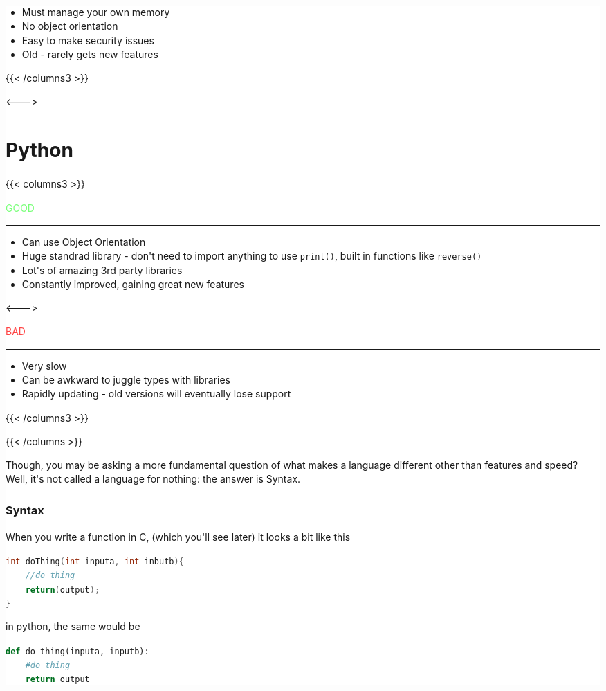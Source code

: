 
* Must manage your own memory
* No object orientation
* Easy to make security issues
* Old - rarely gets new features

{{< /columns3 >}}

<--->

# Python

{{< columns3 >}}

<p style="color:#77FF77;margin-bottom:0px;" >GOOD</p>

---

- Can use Object Orientation
- Huge standrad library - don't need to import anything to use `print()`, built in functions like `reverse()`
- Lot's of amazing 3rd party libraries
- Constantly improved, gaining great new features

<--->

<p style="color:#FF4444;margin-bottom:0px;" >BAD</p>

---

* Very slow
* Can be awkward to juggle types with libraries
* Rapidly updating - old versions will eventually lose support

{{< /columns3 >}}

{{< /columns >}}

Though, you may be asking a more fundamental question of what makes a language different other than features and  speed? Well, it's not called a language for nothing: the answer is Syntax.

### Syntax

When you write a function in C, (which you'll see later) it looks a bit like this

```c
int doThing(int inputa, int inbutb){
	//do thing
	return(output);
}
```

in python, the same would be

```python
def do_thing(inputa, inputb):
	#do thing
	return output
```
